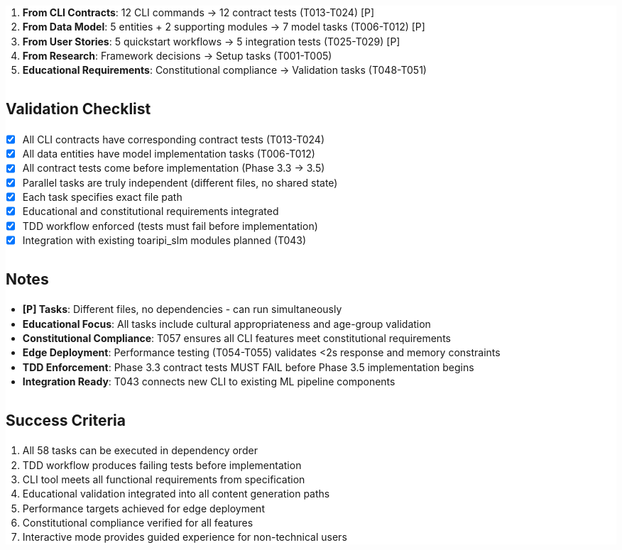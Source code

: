 1. **From CLI Contracts**: 12 CLI commands → 12 contract tests (T013-T024) [P]
2. **From Data Model**: 5 entities + 2 supporting modules → 7 model tasks (T006-T012) [P]
3. **From User Stories**: 5 quickstart workflows → 5 integration tests (T025-T029) [P]
4. **From Research**: Framework decisions → Setup tasks (T001-T005)
5. **Educational Requirements**: Constitutional compliance → Validation tasks (T048-T051)

## Validation Checklist

- [x] All CLI contracts have corresponding contract tests (T013-T024)
- [x] All data entities have model implementation tasks (T006-T012)
- [x] All contract tests come before implementation (Phase 3.3 → 3.5)
- [x] Parallel tasks are truly independent (different files, no shared state)
- [x] Each task specifies exact file path
- [x] Educational and constitutional requirements integrated
- [x] TDD workflow enforced (tests must fail before implementation)
- [x] Integration with existing toaripi_slm modules planned (T043)

## Notes

- **[P] Tasks**: Different files, no dependencies - can run simultaneously
- **Educational Focus**: All tasks include cultural appropriateness and age-group validation
- **Constitutional Compliance**: T057 ensures all CLI features meet constitutional requirements
- **Edge Deployment**: Performance testing (T054-T055) validates <2s response and memory constraints
- **TDD Enforcement**: Phase 3.3 contract tests MUST FAIL before Phase 3.5 implementation begins
- **Integration Ready**: T043 connects new CLI to existing ML pipeline components

## Success Criteria

1. All 58 tasks can be executed in dependency order
2. TDD workflow produces failing tests before implementation
3. CLI tool meets all functional requirements from specification
4. Educational validation integrated into all content generation paths
5. Performance targets achieved for edge deployment
6. Constitutional compliance verified for all features
7. Interactive mode provides guided experience for non-technical users